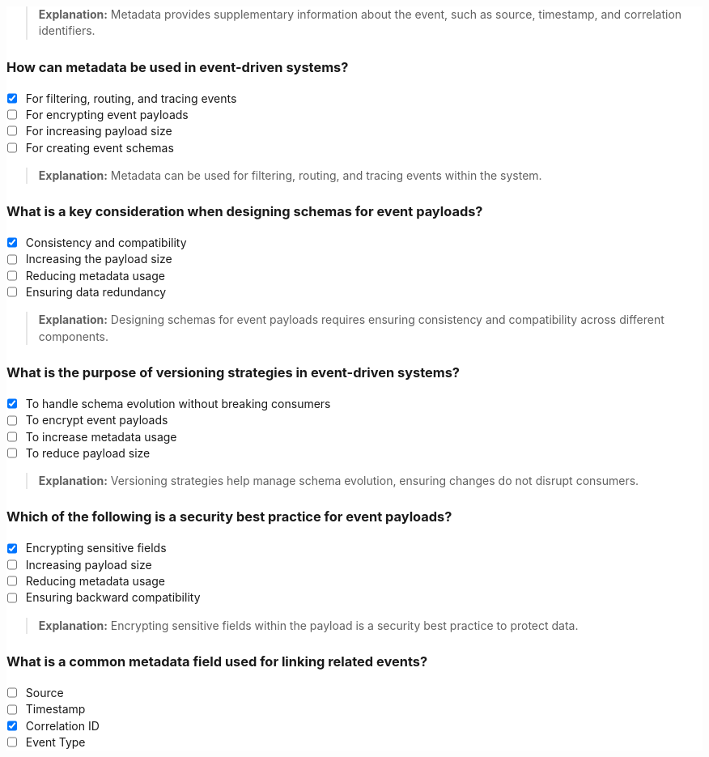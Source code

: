 > **Explanation:** Metadata provides supplementary information about the event, such as source, timestamp, and correlation identifiers.

### How can metadata be used in event-driven systems?

- [x] For filtering, routing, and tracing events
- [ ] For encrypting event payloads
- [ ] For increasing payload size
- [ ] For creating event schemas

> **Explanation:** Metadata can be used for filtering, routing, and tracing events within the system.

### What is a key consideration when designing schemas for event payloads?

- [x] Consistency and compatibility
- [ ] Increasing the payload size
- [ ] Reducing metadata usage
- [ ] Ensuring data redundancy

> **Explanation:** Designing schemas for event payloads requires ensuring consistency and compatibility across different components.

### What is the purpose of versioning strategies in event-driven systems?

- [x] To handle schema evolution without breaking consumers
- [ ] To encrypt event payloads
- [ ] To increase metadata usage
- [ ] To reduce payload size

> **Explanation:** Versioning strategies help manage schema evolution, ensuring changes do not disrupt consumers.

### Which of the following is a security best practice for event payloads?

- [x] Encrypting sensitive fields
- [ ] Increasing payload size
- [ ] Reducing metadata usage
- [ ] Ensuring backward compatibility

> **Explanation:** Encrypting sensitive fields within the payload is a security best practice to protect data.

### What is a common metadata field used for linking related events?

- [ ] Source
- [ ] Timestamp
- [x] Correlation ID
- [ ] Event Type
